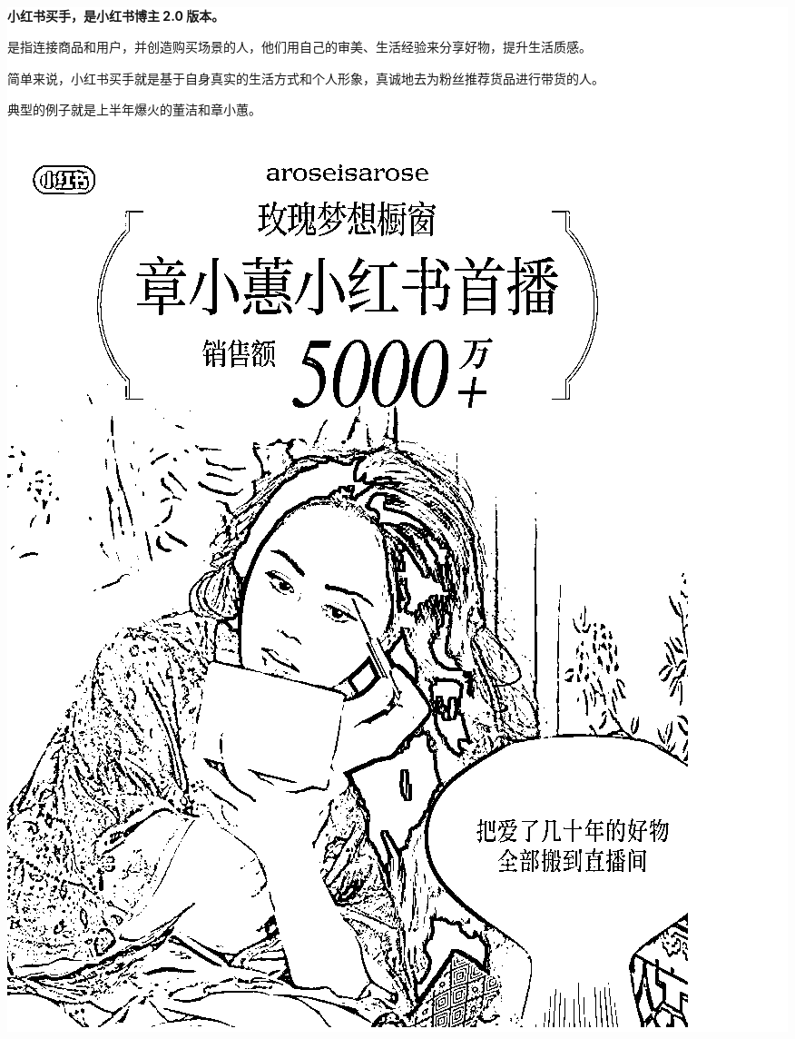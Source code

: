 **小红书买手，是小红书博主 2.0 版本。**

是指连接商品和用户，并创造购买场景的人，他们用自己的审美、生活经验来分享好物，提升生活质感。

简单来说，小红书买手就是基于自身真实的生活方式和个人形象，真诚地去为粉丝推荐货品进行带货的人。

典型的例子就是上半年爆火的董洁和章小蕙。

![](img/cc0e1b5743de6589c2ee6a81b5a87741.png)
